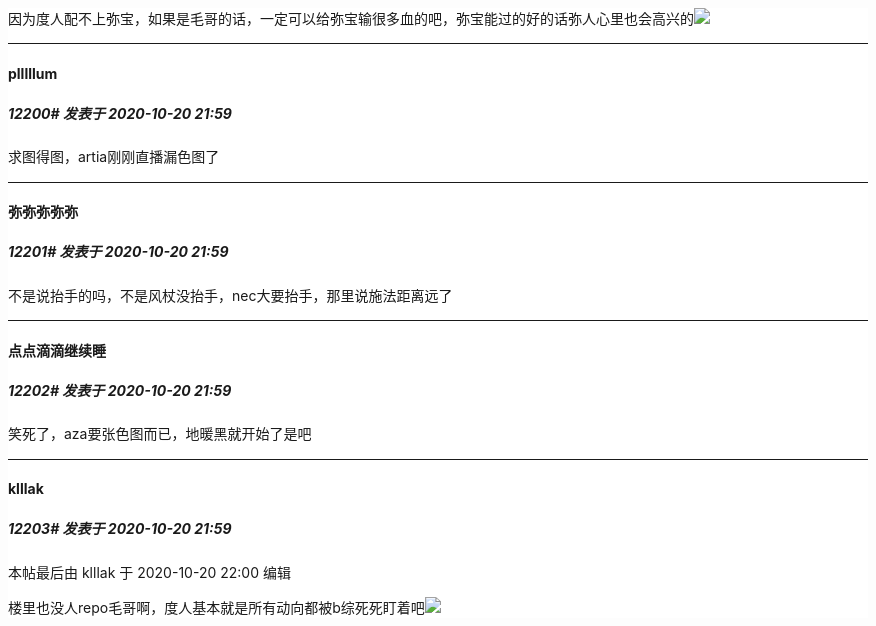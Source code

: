


因为度人配不上弥宝，如果是毛哥的话，一定可以给弥宝输很多血的吧，弥宝能过的好的话弥人心里也会高兴的<img src="https://static.saraba1st.com/image/smiley/face2017/137.gif" referrerpolicy="no-referrer">







-----

####  plllllum  
##### 12200#       发表于 2020-10-20 21:59




求图得图，artia刚刚直播漏色图了







-----

####  弥弥弥弥弥  
##### 12201#       发表于 2020-10-20 21:59




不是说抬手的吗，不是风杖没抬手，nec大要抬手，那里说施法距离远了







-----

####  点点滴滴继续睡  
##### 12202#       发表于 2020-10-20 21:59




笑死了，aza要张色图而已，地暖黑就开始了是吧







-----

####  klllak  
##### 12203#       发表于 2020-10-20 21:59



 本帖最后由 klllak 于 2020-10-20 22:00 编辑 

楼里也没人repo毛哥啊，度人基本就是所有动向都被b综死死盯着吧<img src="https://static.saraba1st.com/image/smiley/face2017/068.png" referrerpolicy="no-referrer">
